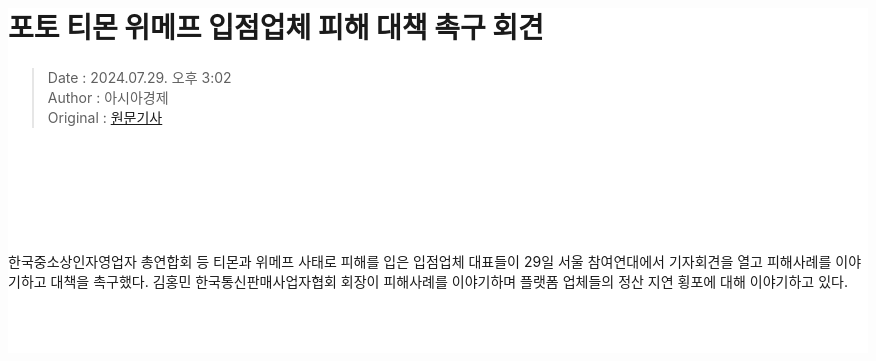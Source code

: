   
# 포토 티몬 위메프 입점업체 피해 대책 촉구 회견  
  
> Date : 2024.07.29. 오후 3:02  
> Author : 아시아경제  
> Original : [원문기사](https://n.news.naver.com/mnews/article/277/0005452153?sid=102)  
<br/>  
  
<img alt="" class="_LAZY_LOADING _LAZY_LOADING_INIT_HIDE" src="https://imgnews.pstatic.net/image/277/2024/07/29/0005452153_001_20240729150219521.jpg?type=w647" id="img1" style="display: none;"></img>  
<br/><br/>  
  
한국중소상인자영업자 총연합회 등 티몬과 위메프 사태로 피해를 입은 입점업체 대표들이 29일 서울 참여연대에서 기자회견을 열고 피해사례를 이야기하고 대책을 촉구했다. 김홍민 한국통신판매사업자협회 회장이 피해사례를 이야기하며 플랫폼 업체들의 정산 지연 횡포에 대해 이야기하고 있다.  
<br/><br/><br/>  

